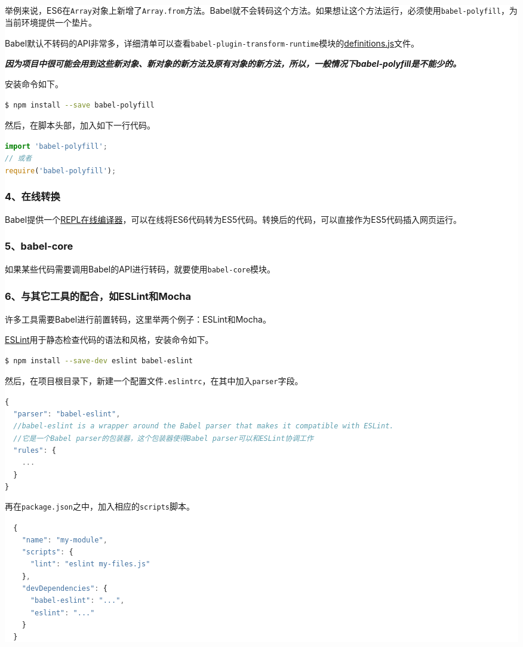 举例来说，ES6在`Array`对象上新增了`Array.from`方法。Babel就不会转码这个方法。如果想让这个方法运行，必须使用`babel-polyfill`，为当前环境提供一个垫片。

Babel默认不转码的API非常多，详细清单可以查看`babel-plugin-transform-runtime`模块的[definitions.js](https://github.com/babel/babel/blob/master/packages/babel-plugin-transform-runtime/src/definitions.js)文件。

***因为项目中很可能会用到这些新对象、新对象的新方法及原有对象的新方法，所以，一般情况下babel-polyfill是不能少的。***

安装命令如下。

```bash
$ npm install --save babel-polyfill
```

然后，在脚本头部，加入如下一行代码。

```javascript
import 'babel-polyfill';
// 或者
require('babel-polyfill');
```

### 4、在线转换

Babel提供一个[REPL在线编译器](https://babeljs.io/repl/)，可以在线将ES6代码转为ES5代码。转换后的代码，可以直接作为ES5代码插入网页运行。

### 5、babel-core

如果某些代码需要调用Babel的API进行转码，就要使用`babel-core`模块。

### 6、与其它工具的配合，如ESLint和Mocha

许多工具需要Babel进行前置转码，这里举两个例子：ESLint和Mocha。

[ESLint](https://github.com/eslint/eslint)用于静态检查代码的语法和风格，安装命令如下。

```bash
$ npm install --save-dev eslint babel-eslint
```

然后，在项目根目录下，新建一个配置文件`.eslintrc`，在其中加入`parser`字段。

```javascript
{
  "parser": "babel-eslint",
  //babel-eslint is a wrapper around the Babel parser that makes it compatible with ESLint.
  //它是一个Babel parser的包装器，这个包装器使得Babel parser可以和ESLint协调工作
  "rules": {
    ...
  }
}
```

再在`package.json`之中，加入相应的`scripts`脚本。

```javascript
  {
    "name": "my-module",
    "scripts": {
      "lint": "eslint my-files.js"
    },
    "devDependencies": {
      "babel-eslint": "...",
      "eslint": "..."
    }
  }
```

